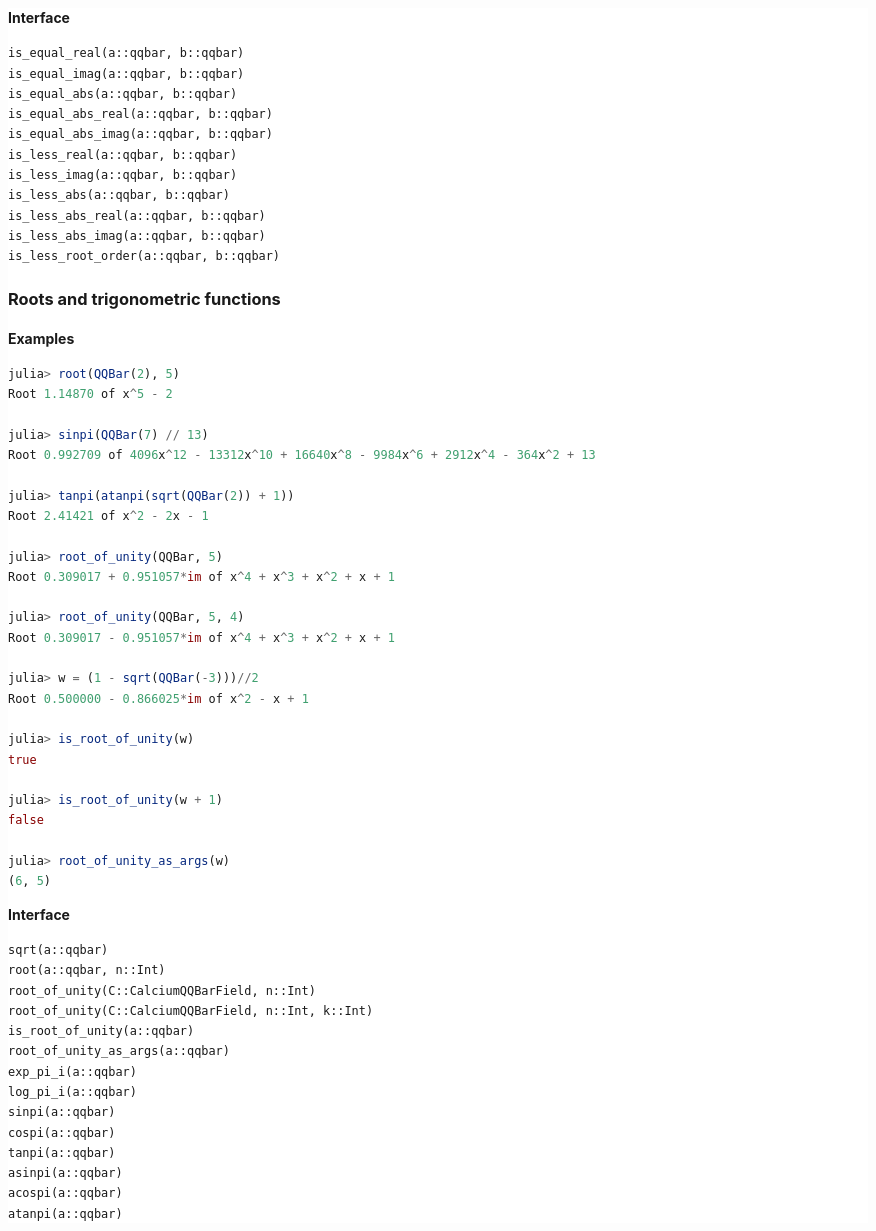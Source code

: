 **Interface**

```@docs
is_equal_real(a::qqbar, b::qqbar)
is_equal_imag(a::qqbar, b::qqbar)
is_equal_abs(a::qqbar, b::qqbar)
is_equal_abs_real(a::qqbar, b::qqbar)
is_equal_abs_imag(a::qqbar, b::qqbar)
is_less_real(a::qqbar, b::qqbar)
is_less_imag(a::qqbar, b::qqbar)
is_less_abs(a::qqbar, b::qqbar)
is_less_abs_real(a::qqbar, b::qqbar)
is_less_abs_imag(a::qqbar, b::qqbar)
is_less_root_order(a::qqbar, b::qqbar)
```

### Roots and trigonometric functions

**Examples**

```julia
julia> root(QQBar(2), 5)
Root 1.14870 of x^5 - 2

julia> sinpi(QQBar(7) // 13)
Root 0.992709 of 4096x^12 - 13312x^10 + 16640x^8 - 9984x^6 + 2912x^4 - 364x^2 + 13

julia> tanpi(atanpi(sqrt(QQBar(2)) + 1))
Root 2.41421 of x^2 - 2x - 1

julia> root_of_unity(QQBar, 5)
Root 0.309017 + 0.951057*im of x^4 + x^3 + x^2 + x + 1

julia> root_of_unity(QQBar, 5, 4)
Root 0.309017 - 0.951057*im of x^4 + x^3 + x^2 + x + 1

julia> w = (1 - sqrt(QQBar(-3)))//2
Root 0.500000 - 0.866025*im of x^2 - x + 1

julia> is_root_of_unity(w)
true

julia> is_root_of_unity(w + 1)
false

julia> root_of_unity_as_args(w)
(6, 5)
```

**Interface**

```@docs
sqrt(a::qqbar)
root(a::qqbar, n::Int)
root_of_unity(C::CalciumQQBarField, n::Int)
root_of_unity(C::CalciumQQBarField, n::Int, k::Int)
is_root_of_unity(a::qqbar)
root_of_unity_as_args(a::qqbar)
exp_pi_i(a::qqbar)
log_pi_i(a::qqbar)
sinpi(a::qqbar)
cospi(a::qqbar)
tanpi(a::qqbar)
asinpi(a::qqbar)
acospi(a::qqbar)
atanpi(a::qqbar)
```